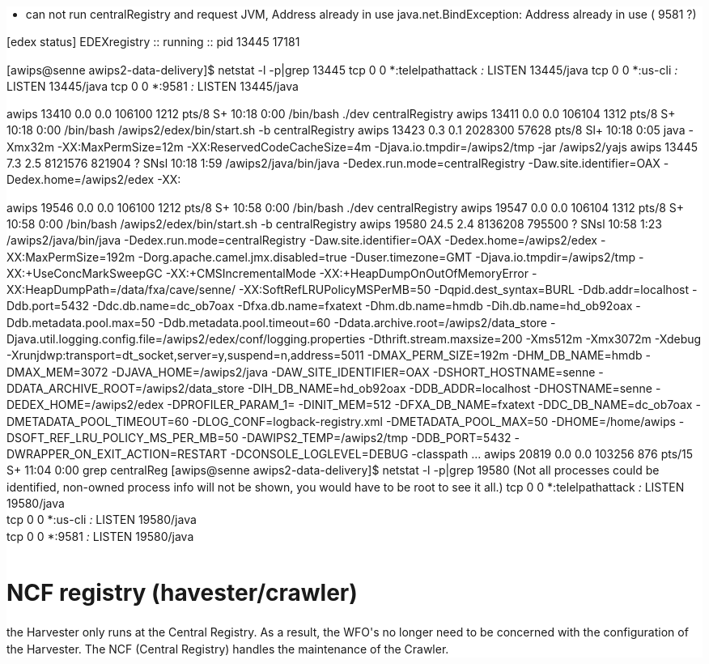 



* can not run centralRegistry and request JVM, Address already in use java.net.BindException: Address already in use ( 9581 ?)


[edex status]
 EDEXregistry :: running :: pid 13445 17181

[awips@senne awips2-data-delivery]$ netstat -l -p|grep 13445
tcp        0      0 *:telelpathattack           *:*                         LISTEN      13445/java
tcp        0      0 *:us-cli                    *:*                         LISTEN      13445/java
tcp        0      0 *:9581                      *:*                         LISTEN      13445/java


awips    13410  0.0  0.0 106100  1212 pts/8    S+   10:18   0:00 /bin/bash ./dev centralRegistry
awips    13411  0.0  0.0 106104  1312 pts/8    S+   10:18   0:00 /bin/bash /awips2/edex/bin/start.sh -b centralRegistry
awips    13423  0.3  0.1 2028300 57628 pts/8   Sl+  10:18   0:05 java -Xmx32m -XX:MaxPermSize=12m -XX:ReservedCodeCacheSize=4m -Djava.io.tmpdir=/awips2/tmp -jar /awips2/yajs
awips    13445  7.3  2.5 8121576 821904 ?      SNsl 10:18   1:59 /awips2/java/bin/java -Dedex.run.mode=centralRegistry -Daw.site.identifier=OAX -Dedex.home=/awips2/edex -XX:

awips    19546  0.0  0.0 106100  1212 pts/8    S+   10:58   0:00 /bin/bash ./dev centralRegistry
awips    19547  0.0  0.0 106104  1312 pts/8    S+   10:58   0:00 /bin/bash /awips2/edex/bin/start.sh -b centralRegistry
awips    19580 24.5  2.4 8136208 795500 ?      SNsl 10:58   1:23 /awips2/java/bin/java -Dedex.run.mode=centralRegistry -Daw.site.identifier=OAX -Dedex.home=/awips2/edex -XX:MaxPermSize=192m -Dorg.apache.camel.jmx.disabled=true -Duser.timezone=GMT -Djava.io.tmpdir=/awips2/tmp -XX:+UseConcMarkSweepGC -XX:+CMSIncrementalMode -XX:+HeapDumpOnOutOfMemoryError -XX:HeapDumpPath=/data/fxa/cave/senne/ -XX:SoftRefLRUPolicyMSPerMB=50 -Dqpid.dest_syntax=BURL -Ddb.addr=localhost -Ddb.port=5432 -Ddc.db.name=dc_ob7oax -Dfxa.db.name=fxatext -Dhm.db.name=hmdb -Dih.db.name=hd_ob92oax -Ddb.metadata.pool.max=50 -Ddb.metadata.pool.timeout=60 -Ddata.archive.root=/awips2/data_store -Djava.util.logging.config.file=/awips2/edex/conf/logging.properties -Dthrift.stream.maxsize=200  -Xms512m -Xmx3072m -Xdebug -Xrunjdwp:transport=dt_socket,server=y,suspend=n,address=5011 -DMAX_PERM_SIZE=192m -DHM_DB_NAME=hmdb -DMAX_MEM=3072 -DJAVA_HOME=/awips2/java -DAW_SITE_IDENTIFIER=OAX -DSHORT_HOSTNAME=senne -DDATA_ARCHIVE_ROOT=/awips2/data_store -DIH_DB_NAME=hd_ob92oax -DDB_ADDR=localhost -DHOSTNAME=senne -DEDEX_HOME=/awips2/edex -DPROFILER_PARAM_1= -DINIT_MEM=512 -DFXA_DB_NAME=fxatext -DDC_DB_NAME=dc_ob7oax -DMETADATA_POOL_TIMEOUT=60 -DLOG_CONF=logback-registry.xml -DMETADATA_POOL_MAX=50 -DHOME=/home/awips -DSOFT_REF_LRU_POLICY_MS_PER_MB=50 -DAWIPS2_TEMP=/awips2/tmp -DDB_PORT=5432 -DWRAPPER_ON_EXIT_ACTION=RESTART -DCONSOLE_LOGLEVEL=DEBUG -classpath ...
awips    20819  0.0  0.0 103256   876 pts/15   S+   11:04   0:00 grep centralReg
[awips@senne awips2-data-delivery]$ netstat -l -p|grep 19580
(Not all processes could be identified, non-owned process info
 will not be shown, you would have to be root to see it all.)
tcp        0      0 *:telelpathattack           *:*                         LISTEN      19580/java          
tcp        0      0 *:us-cli                    *:*                         LISTEN      19580/java          
tcp        0      0 *:9581                      *:*                         LISTEN      19580/java   
    

# NCF registry (havester/crawler)

 the Harvester only runs at the Central Registry. As a
result, the WFO's no longer need to be concerned with the configuration of the Harvester.
The NCF (Central Registry) handles the maintenance of the Crawler. 
